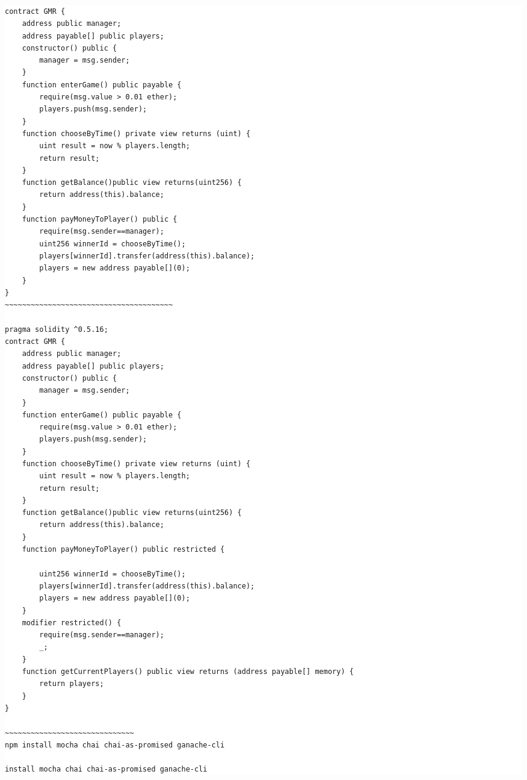 ~~~~~~~~~~~~~~~~~~~~~~~~~~~~~~~~~~~~~~~~~~~~~
contract GMR {
    address public manager;
    address payable[] public players;
    constructor() public {
        manager = msg.sender;
    }
    function enterGame() public payable {
        require(msg.value > 0.01 ether);
        players.push(msg.sender);
    }
    function chooseByTime() private view returns (uint) {
        uint result = now % players.length;
        return result;
    }
    function getBalance()public view returns(uint256) {
        return address(this).balance;
    }
    function payMoneyToPlayer() public {
        require(msg.sender==manager);
        uint256 winnerId = chooseByTime();
        players[winnerId].transfer(address(this).balance);
        players = new address payable[](0);
    }
}
~~~~~~~~~~~~~~~~~~~~~~~~~~~~~~~~~~~~~~~

pragma solidity ^0.5.16;
contract GMR {
    address public manager;
    address payable[] public players;
    constructor() public {
        manager = msg.sender;
    }
    function enterGame() public payable {
        require(msg.value > 0.01 ether);
        players.push(msg.sender);
    }
    function chooseByTime() private view returns (uint) {
        uint result = now % players.length;
        return result;
    }
    function getBalance()public view returns(uint256) {
        return address(this).balance;
    }
    function payMoneyToPlayer() public restricted {
        
        uint256 winnerId = chooseByTime();
        players[winnerId].transfer(address(this).balance);
        players = new address payable[](0);
    }
    modifier restricted() {
        require(msg.sender==manager);
        _;
    }
    function getCurrentPlayers() public view returns (address payable[] memory) {
        return players;
    }
}

~~~~~~~~~~~~~~~~~~~~~~~~~~~~~~
npm install mocha chai chai-as-promised ganache-cli

install mocha chai chai-as-promised ganache-cli
~~~~~~~~~~~~~~~~~~~~~~~~~~~~~~~~~~~~~~~~~~~~~